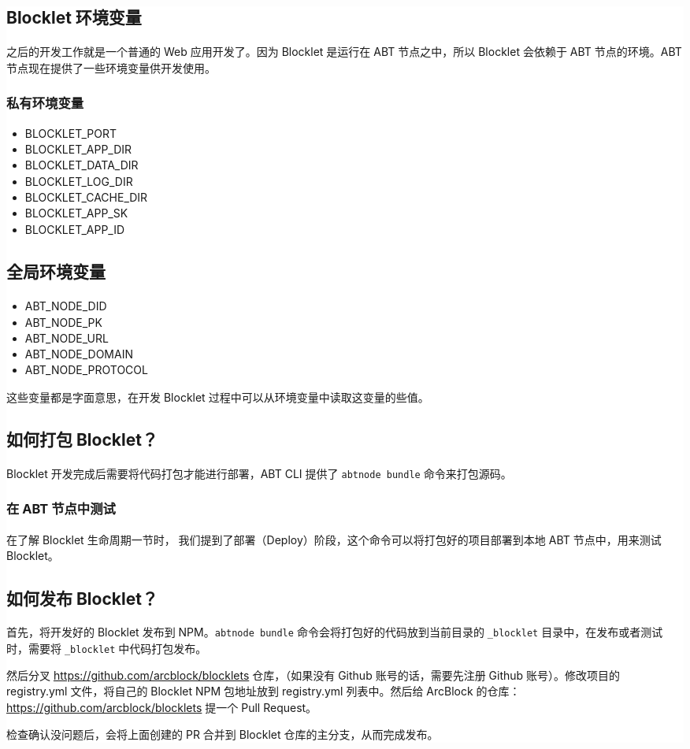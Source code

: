 ## Blocklet 环境变量

之后的开发工作就是一个普通的 Web 应用开发了。因为 Blocklet 是运行在 ABT 节点之中，所以 Blocklet 会依赖于 ABT 节点的环境。ABT 节点现在提供了一些环境变量供开发使用。

### 私有环境变量

- BLOCKLET_PORT
- BLOCKLET_APP_DIR
- BLOCKLET_DATA_DIR
- BLOCKLET_LOG_DIR
- BLOCKLET_CACHE_DIR
- BLOCKLET_APP_SK
- BLOCKLET_APP_ID

## 全局环境变量

- ABT_NODE_DID
- ABT_NODE_PK
- ABT_NODE_URL
- ABT_NODE_DOMAIN
- ABT_NODE_PROTOCOL

这些变量都是字面意思，在开发 Blocklet 过程中可以从环境变量中读取这变量的些值。

## 如何打包 Blocklet？

Blocklet 开发完成后需要将代码打包才能进行部署，ABT CLI 提供了 `abtnode bundle` 命令来打包源码。

### 在 ABT 节点中测试

在了解 Blocklet 生命周期一节时， 我们提到了部署（Deploy）阶段，这个命令可以将打包好的项目部署到本地 ABT 节点中，用来测试 Blocklet。

## 如何发布 Blocklet？

首先，将开发好的 Blocklet 发布到 NPM。`abtnode bundle` 命令会将打包好的代码放到当前目录的 `_blocklet` 目录中，在发布或者测试时，需要将 `_blocklet` 中代码打包发布。

然后分叉 https://github.com/arcblock/blocklets 仓库，（如果没有 Github 账号的话，需要先注册 Github 账号）。修改项目的 registry.yml 文件，将自己的 Blocklet NPM 包地址放到 registry.yml 列表中。然后给 ArcBlock 的仓库： https://github.com/arcblock/blocklets 提一个 Pull Request。

检查确认没问题后，会将上面创建的 PR 合并到 Blocklet 仓库的主分支，从而完成发布。
